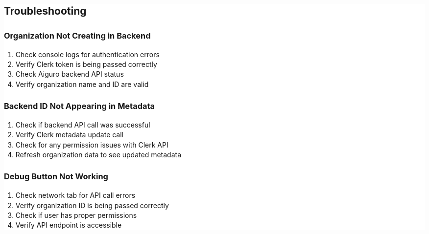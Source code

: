 ## Troubleshooting

### Organization Not Creating in Backend
1. Check console logs for authentication errors
2. Verify Clerk token is being passed correctly
3. Check Aiguro backend API status
4. Verify organization name and ID are valid

### Backend ID Not Appearing in Metadata
1. Check if backend API call was successful
2. Verify Clerk metadata update call
3. Check for any permission issues with Clerk API
4. Refresh organization data to see updated metadata

### Debug Button Not Working
1. Check network tab for API call errors
2. Verify organization ID is being passed correctly
3. Check if user has proper permissions
4. Verify API endpoint is accessible 